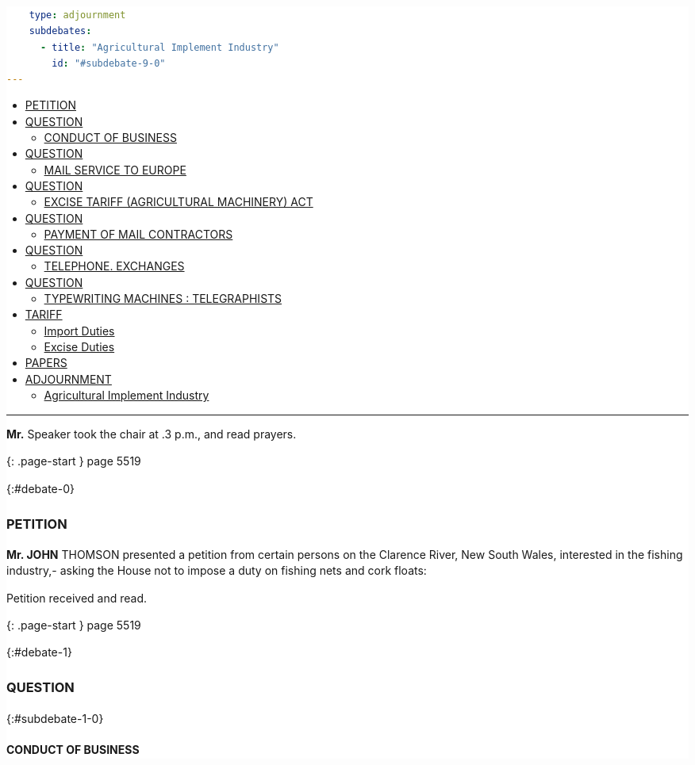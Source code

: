 ```yaml
    type: adjournment
    subdebates:
      - title: "Agricultural Implement Industry"
        id: "#subdebate-9-0"
---
```


* [PETITION](#debate-0)
* [QUESTION](#debate-1)
    * [CONDUCT OF BUSINESS](#subdebate-1-0)
* [QUESTION](#debate-2)
    * [MAIL SERVICE TO EUROPE](#subdebate-2-0)
* [QUESTION](#debate-3)
    * [EXCISE TARIFF (AGRICULTURAL MACHINERY) ACT](#subdebate-3-0)
* [QUESTION](#debate-4)
    * [PAYMENT OF MAIL CONTRACTORS](#subdebate-4-0)
* [QUESTION](#debate-5)
    * [TELEPHONE. EXCHANGES](#subdebate-5-0)
* [QUESTION](#debate-6)
    * [TYPEWRITING MACHINES : TELEGRAPHISTS](#subdebate-6-0)
* [TARIFF](#debate-7)
    * [Import Duties](#subdebate-7-0)
    * [Excise Duties](#subdebate-7-2)
* [PAPERS](#debate-8)
* [ADJOURNMENT](#debate-9)
    * [Agricultural Implement Industry](#subdebate-9-0)


----


 **Mr.** Speaker  took the chair at .3 p.m., and read prayers. 

{: .page-start }
page 5519

{:#debate-0}
### PETITION


 **Mr. JOHN** THOMSON presented a petition from certain persons on the Clarence River, New South Wales, interested in the fishing industry,- asking the House not to impose a duty on fishing nets and cork floats: 

Petition received and read. 

{: .page-start }
page 5519

{:#debate-1}
### QUESTION

{:#subdebate-1-0}
#### CONDUCT OF BUSINESS
